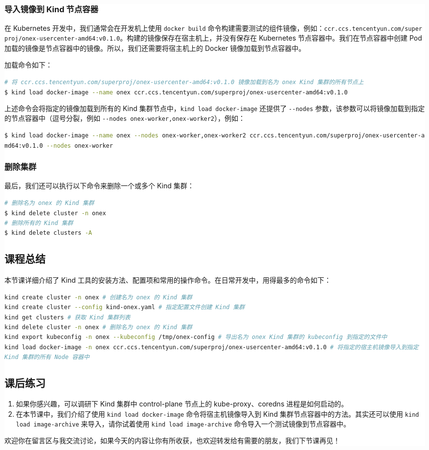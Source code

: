 ### 导入镜像到 Kind 节点容器

在 Kubernetes 开发中，我们通常会在开发机上使用 `docker build` 命令构建需要测试的组件镜像，例如：`ccr.ccs.tencentyun.com/superproj/onex-usercenter-amd64:v0.1.0`。构建的镜像保存在宿主机上，并没有保存在 Kubernetes 节点容器中。我们在节点容器中创建 Pod 加载的镜像是节点容器中的镜像。所以，我们还需要将宿主机上的 Docker 镜像加载到节点容器中。

加载命令如下：

```bash
# 将 ccr.ccs.tencentyun.com/superproj/onex-usercenter-amd64:v0.1.0 镜像加载到名为 onex Kind 集群的所有节点上
$ kind load docker-image --name onex ccr.ccs.tencentyun.com/superproj/onex-usercenter-amd64:v0.1.0
```

上述命令会将指定的镜像加载到所有的 Kind 集群节点中，`kind load docker-image` 还提供了 `--nodes` 参数，该参数可以将镜像加载到指定的节点容器中（逗号分裂，例如 `--nodes onex-worker,onex-worker2`），例如：

```bash
$ kind load docker-image --name onex --nodes onex-worker,onex-worker2 ccr.ccs.tencentyun.com/superproj/onex-usercenter-amd64:v0.1.0 --nodes onex-worker
```

### 删除集群

最后，我们还可以执行以下命令来删除一个或多个 Kind 集群：

```bash
# 删除名为 onex 的 Kind 集群
$ kind delete cluster -n onex
# 删除所有的 Kind 集群
$ kind delete clusters -A
```

## 课程总结

本节课详细介绍了 Kind 工具的安装方法、配置项和常用的操作命令。在日常开发中，用得最多的命令如下：

```bash
kind create cluster -n onex # 创建名为 onex 的 Kind 集群
kind create cluster --config kind-onex.yaml # 指定配置文件创建 Kind 集群
kind get clusters # 获取 Kind 集群列表
kind delete cluster -n onex # 删除名为 onex 的 Kind 集群
kind export kubeconfig -n onex --kubeconfig /tmp/onex-config # 导出名为 onex Kind 集群的 kubeconfig 到指定的文件中
kind load docker-image -n onex ccr.ccs.tencentyun.com/superproj/onex-usercenter-amd64:v0.1.0 # 将指定的宿主机镜像导入到指定 Kind 集群的所有 Node 容器中
```

## 课后练习

1. 如果你感兴趣，可以调研下 Kind 集群中 control-plane 节点上的 kube-proxy、coredns 进程是如何启动的。
2. 在本节课中，我们介绍了使用 `kind load docker-image` 命令将宿主机镜像导入到 Kind 集群节点容器中的方法。其实还可以使用 `kind load image-archive` 来导入，请你试着使用 `kind load image-archive` 命令导入一个测试镜像到节点容器中。

欢迎你在留言区与我交流讨论，如果今天的内容让你有所收获，也欢迎转发给有需要的朋友，我们下节课再见！